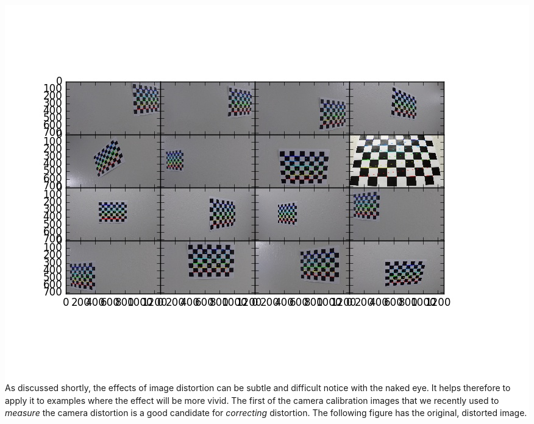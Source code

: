 ![img](output_images/annotated_calibration_images.jpg)

As discussed shortly, the effects of image distortion can be
subtle and difficult notice with the naked eye.  It helps
therefore to apply it to examples where the effect will be more
vivid.  The first of the camera calibration images that we
recently used to *measure* the camera distortion is a good
candidate for *correcting* distortion.  The following figure has
the original, distorted image.
